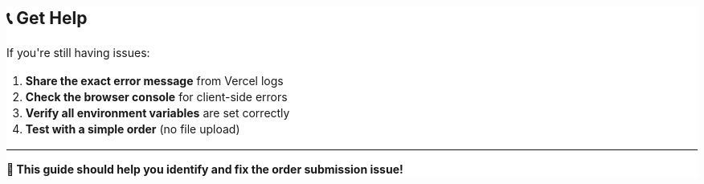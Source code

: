 ## 📞 Get Help

If you're still having issues:

1. **Share the exact error message** from Vercel logs
2. **Check the browser console** for client-side errors
3. **Verify all environment variables** are set correctly
4. **Test with a simple order** (no file upload)

---

**🔧 This guide should help you identify and fix the order submission issue!**

